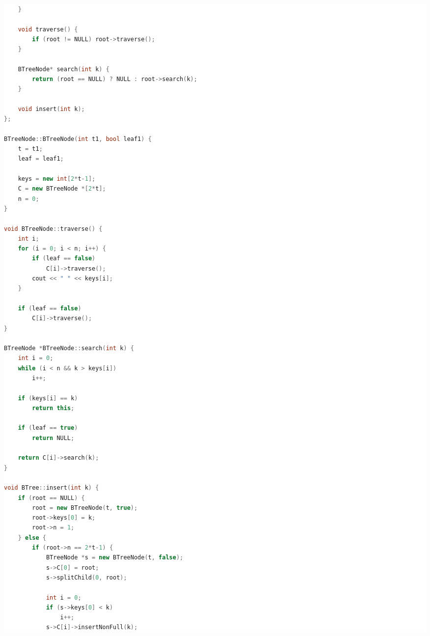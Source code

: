 ```cpp
    }

    void traverse() {
        if (root != NULL) root->traverse();
    }

    BTreeNode* search(int k) {
        return (root == NULL) ? NULL : root->search(k);
    }

    void insert(int k);
};

BTreeNode::BTreeNode(int t1, bool leaf1) {
    t = t1;
    leaf = leaf1;

    keys = new int[2*t-1];
    C = new BTreeNode *[2*t];
    n = 0;
}

void BTreeNode::traverse() {
    int i;
    for (i = 0; i < n; i++) {
        if (leaf == false)
            C[i]->traverse();
        cout << " " << keys[i];
    }

    if (leaf == false)
        C[i]->traverse();
}

BTreeNode *BTreeNode::search(int k) {
    int i = 0;
    while (i < n && k > keys[i])
        i++;

    if (keys[i] == k)
        return this;

    if (leaf == true)
        return NULL;

    return C[i]->search(k);
}

void BTree::insert(int k) {
    if (root == NULL) {
        root = new BTreeNode(t, true);
        root->keys[0] = k;
        root->n = 1;
    } else {
        if (root->n == 2*t-1) {
            BTreeNode *s = new BTreeNode(t, false);
            s->C[0] = root;
            s->splitChild(0, root);

            int i = 0;
            if (s->keys[0] < k)
                i++;
            s->C[i]->insertNonFull(k);
```